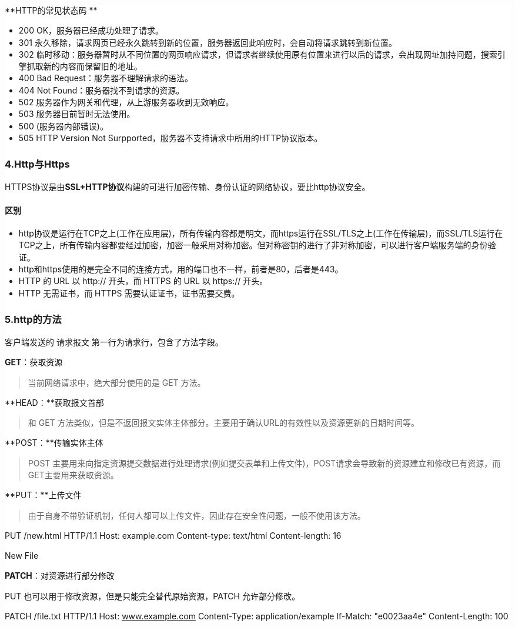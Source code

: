 **HTTP的常见状态码 **

- 200 OK，服务器已经成功处理了请求。
- 301 永久移除，请求网页已经永久跳转到新的位置，服务器返回此响应时，会自动将请求跳转到新位置。
- 302 临时移动：服务器暂时从不同位置的网页响应请求，但请求者继续使用原有位置来进行以后的请求，会出现网址加持问题，搜索引擎抓取新的内容而保留旧的地址。
- 400 Bad Request：服务器不理解请求的语法。
- 404 Not Found：服务器找不到请求的资源。
- 502 服务器作为网关和代理，从上游服务器收到无效响应。
- 503 服务器目前暂时无法使用。
- 500 (服务器内部错误)。
- 505 HTTP Version Not Surpported，服务器不支持请求中所用的HTTP协议版本。

### 4.Http与Https

HTTPS协议是由**SSL+HTTP协议**构建的可进行加密传输、身份认证的网络协议，要比http协议安全。  

#### 区别

-  http协议是运行在TCP之上(工作在应用层)，所有传输内容都是明文，而https运行在SSL/TLS之上(工作在传输层)，而SSL/TLS运行在TCP之上，所有传输内容都要经过加密，加密一般采用对称加密。但对称密钥的进行了非对称加密，可以进行客户端服务端的身份验证。
-  http和https使用的是完全不同的连接方式，用的端口也不一样，前者是80，后者是443。
-  HTTP 的 URL 以 http:// 开头，而 HTTPS 的 URL 以 https:// 开头。
-  HTTP 无需证书，而 HTTPS 需要认证证书，证书需要交费。

### 5.http的方法

客户端发送的 请求报文 第一行为请求行，包含了方法字段。

**GET**：获取资源

> 当前网络请求中，绝大部分使用的是 GET 方法。

**HEAD：**获取报文首部

> 和 GET 方法类似，但是不返回报文实体主体部分。主要用于确认URL的有效性以及资源更新的日期时间等。

**POST：**传输实体主体

> POST 主要用来向指定资源提交数据进行处理请求(例如提交表单和上传文件)，POST请求会导致新的资源建立和修改已有资源，而GET主要用来获取资源。

**PUT：**上传文件

> 由于自身不带验证机制，任何人都可以上传文件，因此存在安全性问题，一般不使用该方法。

PUT /new.html HTTP/1.1
Host: example.com
Content-type: text/html
Content-length: 16

<p>New File</p>

**PATCH**：对资源进行部分修改

PUT 也可以用于修改资源，但是只能完全替代原始资源，PATCH 允许部分修改。

PATCH /file.txt HTTP/1.1
Host: www.example.com
Content-Type: application/example
If-Match: "e0023aa4e"
Content-Length: 100
